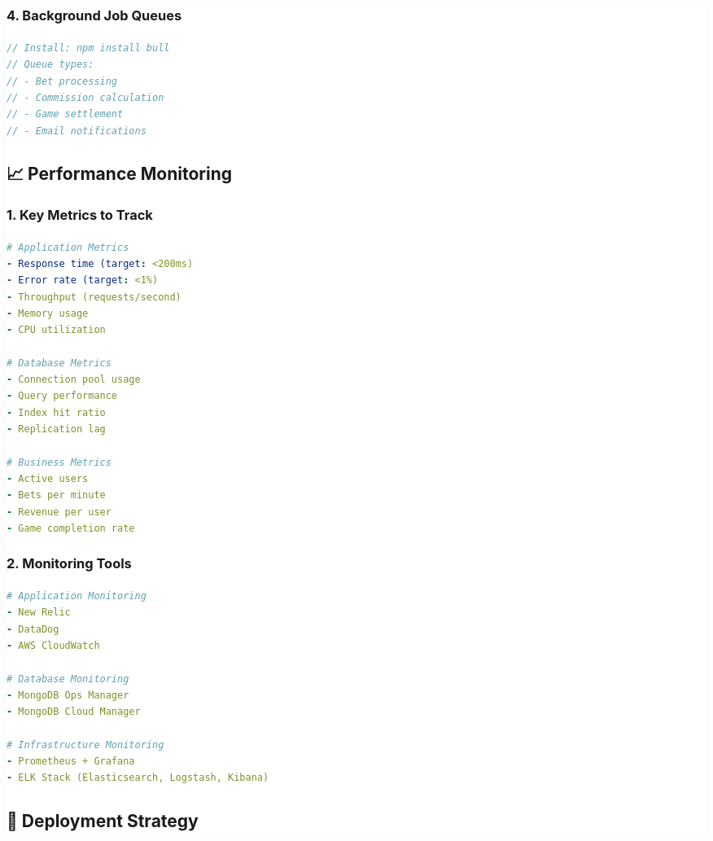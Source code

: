 ### **4. Background Job Queues**
```javascript
// Install: npm install bull
// Queue types:
// - Bet processing
// - Commission calculation
// - Game settlement
// - Email notifications
```

## 📈 **Performance Monitoring**

### **1. Key Metrics to Track**
```yaml
# Application Metrics
- Response time (target: <200ms)
- Error rate (target: <1%)
- Throughput (requests/second)
- Memory usage
- CPU utilization

# Database Metrics
- Connection pool usage
- Query performance
- Index hit ratio
- Replication lag

# Business Metrics
- Active users
- Bets per minute
- Revenue per user
- Game completion rate
```

### **2. Monitoring Tools**
```yaml
# Application Monitoring
- New Relic
- DataDog
- AWS CloudWatch

# Database Monitoring
- MongoDB Ops Manager
- MongoDB Cloud Manager

# Infrastructure Monitoring
- Prometheus + Grafana
- ELK Stack (Elasticsearch, Logstash, Kibana)
```

## 🚀 **Deployment Strategy**
